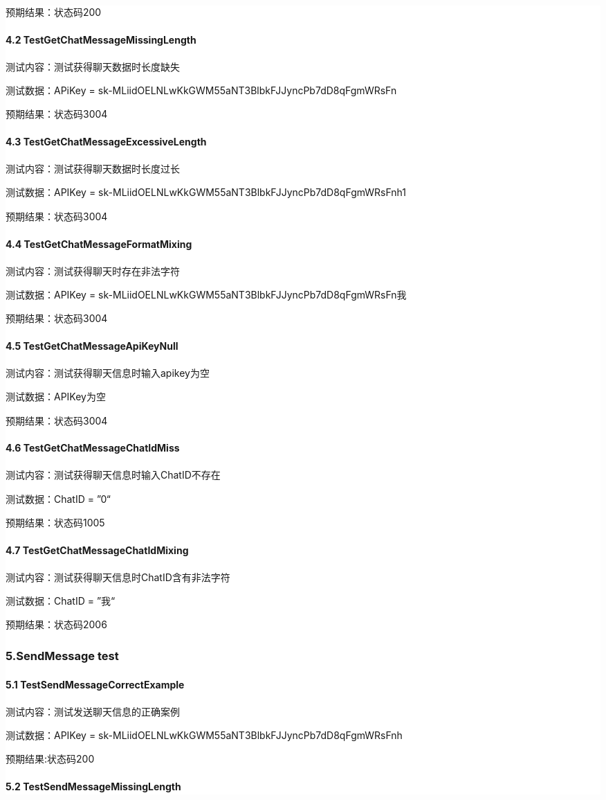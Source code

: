 预期结果：状态码200

#### 4.2 TestGetChatMessageMissingLength

测试内容：测试获得聊天数据时长度缺失

测试数据：APiKey = sk-MLiidOELNLwKkGWM55aNT3BlbkFJJyncPb7dD8qFgmWRsFn

预期结果：状态码3004

#### 4.3 TestGetChatMessageExcessiveLength

测试内容：测试获得聊天数据时长度过长

测试数据：APIKey = sk-MLiidOELNLwKkGWM55aNT3BlbkFJJyncPb7dD8qFgmWRsFnh1

预期结果：状态码3004

#### 4.4 TestGetChatMessageFormatMixing

测试内容：测试获得聊天时存在非法字符

测试数据：APIKey = sk-MLiidOELNLwKkGWM55aNT3BlbkFJJyncPb7dD8qFgmWRsFn我

预期结果：状态码3004

#### 4.5 TestGetChatMessageApiKeyNull

测试内容：测试获得聊天信息时输入apikey为空

测试数据：APIKey为空

预期结果：状态码3004

#### 4.6 TestGetChatMessageChatIdMiss

测试内容：测试获得聊天信息时输入ChatID不存在

测试数据：ChatID = ”0“

预期结果：状态码1005

#### 4.7 TestGetChatMessageChatIdMixing

测试内容：测试获得聊天信息时ChatID含有非法字符

测试数据：ChatID = ”我“

预期结果：状态码2006

### 5.SendMessage test

#### 5.1 TestSendMessageCorrectExample

测试内容：测试发送聊天信息的正确案例

测试数据：APIKey = 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

预期结果:状态码200

#### 5.2 TestSendMessageMissingLength
